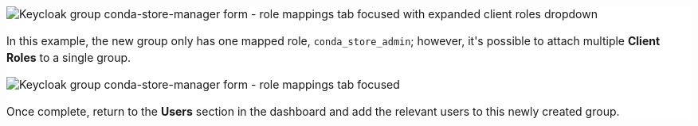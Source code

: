 ![Keycloak group conda-store-manager form - role mappings tab focused with expanded client roles dropdown](/img/how-tos/keycloak_new_group2.png)

In this example, the new group only has one mapped role, `conda_store_admin`; however, it's possible to attach multiple **Client Roles** to a single group.

![Keycloak group conda-store-manager form - role mappings tab focused ](/img/how-tos/keycloak_new_group3.png)

Once complete, return to the **Users** section in the dashboard and add the relevant users to this newly created group.

